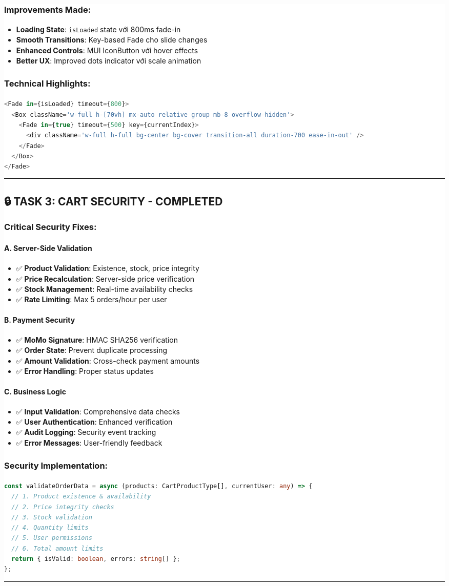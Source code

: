 ### **Improvements Made:**
- **Loading State**: `isLoaded` state với 800ms fade-in
- **Smooth Transitions**: Key-based Fade cho slide changes
- **Enhanced Controls**: MUI IconButton với hover effects
- **Better UX**: Improved dots indicator với scale animation

### **Technical Highlights:**
```typescript
<Fade in={isLoaded} timeout={800}>
  <Box className='w-full h-[70vh] mx-auto relative group mb-8 overflow-hidden'>
    <Fade in={true} timeout={500} key={currentIndex}>
      <div className='w-full h-full bg-center bg-cover transition-all duration-700 ease-in-out' />
    </Fade>
  </Box>
</Fade>
```

---

## **🔒 TASK 3: CART SECURITY - COMPLETED**

### **Critical Security Fixes:**

#### **A. Server-Side Validation**
- ✅ **Product Validation**: Existence, stock, price integrity
- ✅ **Price Recalculation**: Server-side price verification
- ✅ **Stock Management**: Real-time availability checks
- ✅ **Rate Limiting**: Max 5 orders/hour per user

#### **B. Payment Security**
- ✅ **MoMo Signature**: HMAC SHA256 verification
- ✅ **Order State**: Prevent duplicate processing
- ✅ **Amount Validation**: Cross-check payment amounts
- ✅ **Error Handling**: Proper status updates

#### **C. Business Logic**
- ✅ **Input Validation**: Comprehensive data checks
- ✅ **User Authentication**: Enhanced verification
- ✅ **Audit Logging**: Security event tracking
- ✅ **Error Messages**: User-friendly feedback

### **Security Implementation:**
```typescript
const validateOrderData = async (products: CartProductType[], currentUser: any) => {
  // 1. Product existence & availability
  // 2. Price integrity checks  
  // 3. Stock validation
  // 4. Quantity limits
  // 5. User permissions
  // 6. Total amount limits
  return { isValid: boolean, errors: string[] };
};
```

---